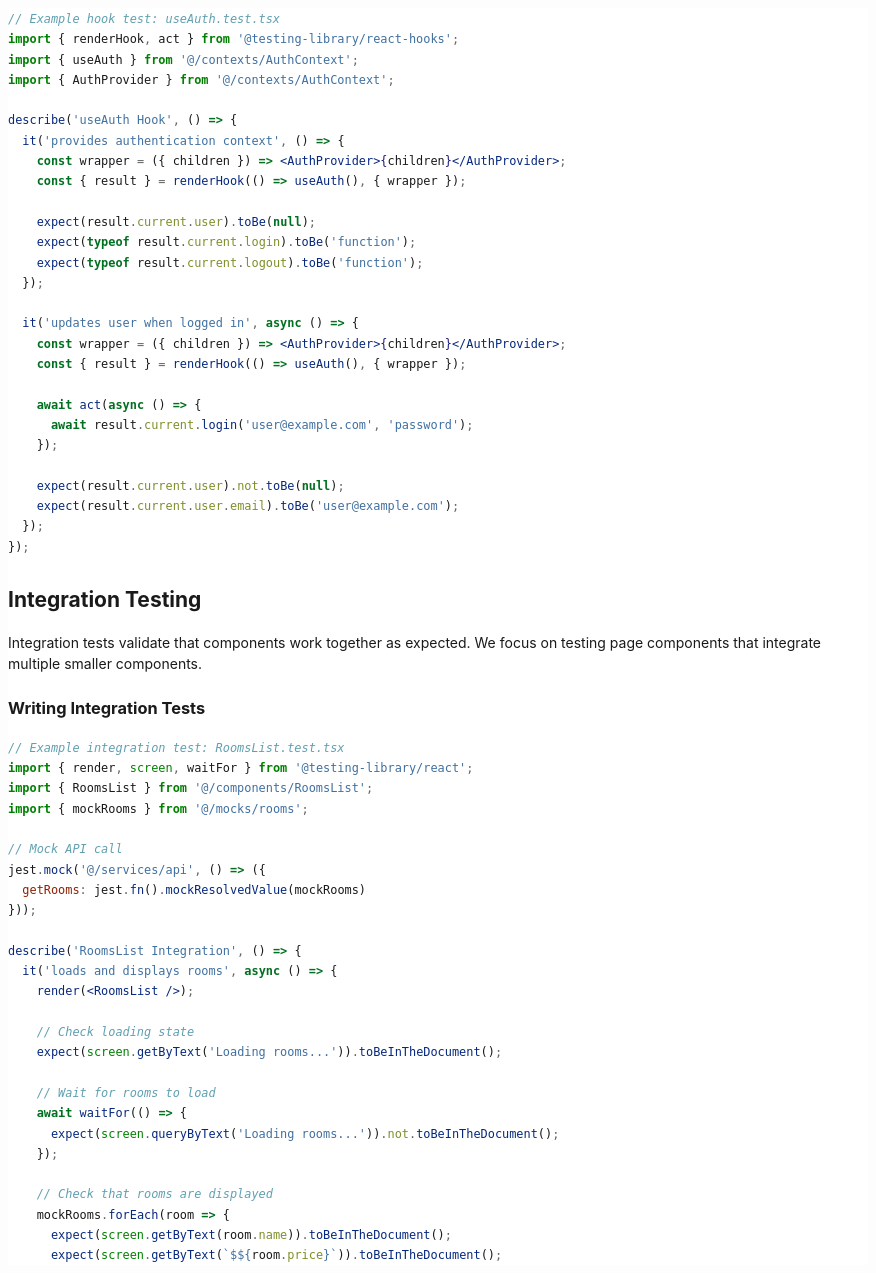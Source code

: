 ```jsx
// Example hook test: useAuth.test.tsx
import { renderHook, act } from '@testing-library/react-hooks';
import { useAuth } from '@/contexts/AuthContext';
import { AuthProvider } from '@/contexts/AuthContext';

describe('useAuth Hook', () => {
  it('provides authentication context', () => {
    const wrapper = ({ children }) => <AuthProvider>{children}</AuthProvider>;
    const { result } = renderHook(() => useAuth(), { wrapper });
    
    expect(result.current.user).toBe(null);
    expect(typeof result.current.login).toBe('function');
    expect(typeof result.current.logout).toBe('function');
  });

  it('updates user when logged in', async () => {
    const wrapper = ({ children }) => <AuthProvider>{children}</AuthProvider>;
    const { result } = renderHook(() => useAuth(), { wrapper });
    
    await act(async () => {
      await result.current.login('user@example.com', 'password');
    });
    
    expect(result.current.user).not.toBe(null);
    expect(result.current.user.email).toBe('user@example.com');
  });
});
```

## Integration Testing

Integration tests validate that components work together as expected. We focus on testing page components that integrate multiple smaller components.

### Writing Integration Tests

```jsx
// Example integration test: RoomsList.test.tsx
import { render, screen, waitFor } from '@testing-library/react';
import { RoomsList } from '@/components/RoomsList';
import { mockRooms } from '@/mocks/rooms';

// Mock API call
jest.mock('@/services/api', () => ({
  getRooms: jest.fn().mockResolvedValue(mockRooms)
}));

describe('RoomsList Integration', () => {
  it('loads and displays rooms', async () => {
    render(<RoomsList />);
    
    // Check loading state
    expect(screen.getByText('Loading rooms...')).toBeInTheDocument();
    
    // Wait for rooms to load
    await waitFor(() => {
      expect(screen.queryByText('Loading rooms...')).not.toBeInTheDocument();
    });
    
    // Check that rooms are displayed
    mockRooms.forEach(room => {
      expect(screen.getByText(room.name)).toBeInTheDocument();
      expect(screen.getByText(`$${room.price}`)).toBeInTheDocument();
```